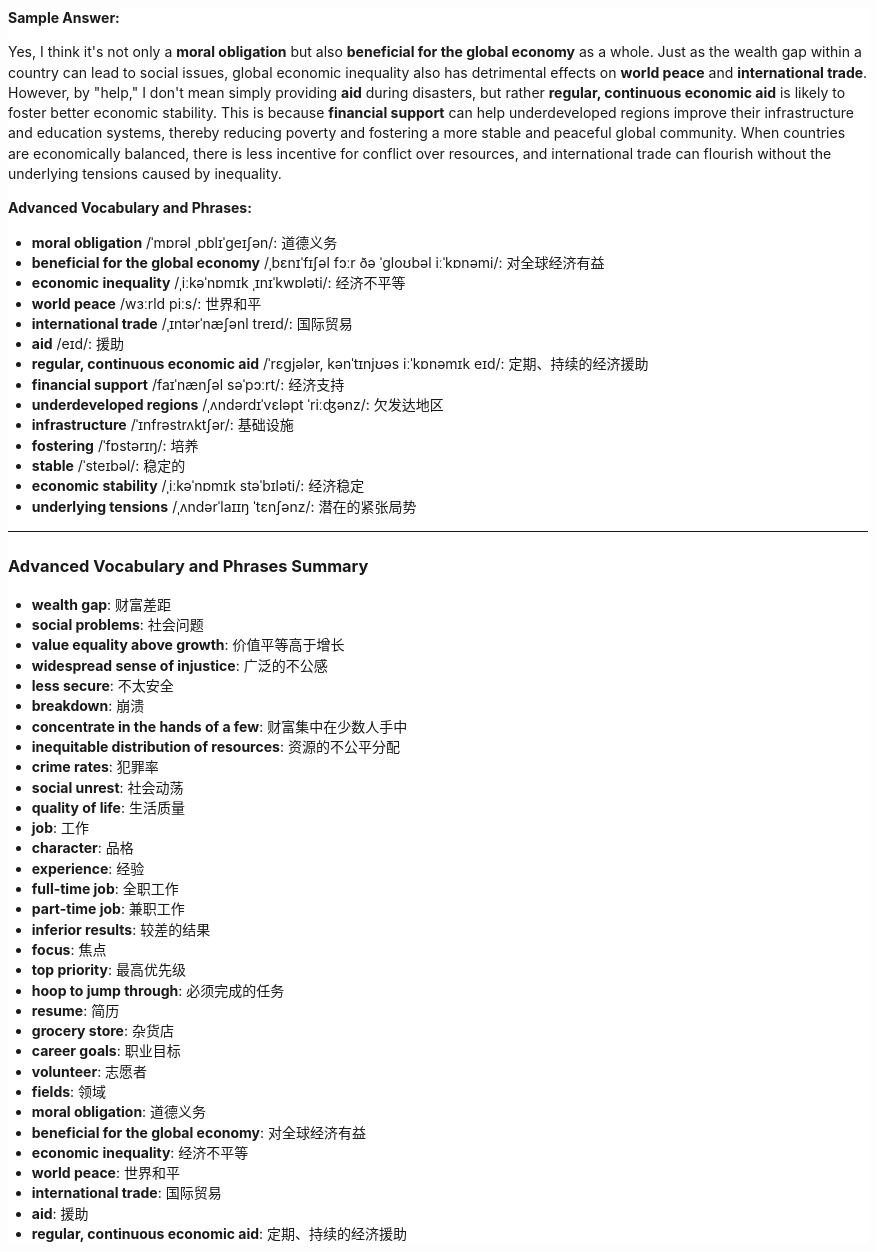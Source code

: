 **Sample Answer:**

Yes, I think it's not only a **moral obligation** but also **beneficial for the global economy** as a whole. Just as the wealth gap within a country can lead to social issues, global economic inequality also has detrimental effects on **world peace** and **international trade**. However, by "help," I don't mean simply providing **aid** during disasters, but rather **regular, continuous economic aid** is likely to foster better economic stability. This is because **financial support** can help underdeveloped regions improve their infrastructure and education systems, thereby reducing poverty and fostering a more stable and peaceful global community. When countries are economically balanced, there is less incentive for conflict over resources, and international trade can flourish without the underlying tensions caused by inequality.

**Advanced Vocabulary and Phrases:**

- **moral obligation** /ˈmɒrəl ˌɒblɪˈɡeɪʃən/: 道德义务
- **beneficial for the global economy** /ˌbɛnɪˈfɪʃəl fɔːr ðə ˈɡloʊbəl iːˈkɒnəmi/: 对全球经济有益
- **economic inequality** /ˌiːkəˈnɒmɪk ˌɪnɪˈkwɒləti/: 经济不平等
- **world peace** /wɜːrld piːs/: 世界和平
- **international trade** /ˌɪntərˈnæʃənl treɪd/: 国际贸易
- **aid** /eɪd/: 援助
- **regular, continuous economic aid** /ˈrɛgjələr, kənˈtɪnjʊəs iːˈkɒnəmɪk eɪd/: 定期、持续的经济援助
- **financial support** /faɪˈnænʃəl səˈpɔːrt/: 经济支持
- **underdeveloped regions** /ˌʌndərdɪˈvɛləpt ˈriːʤənz/: 欠发达地区
- **infrastructure** /ˈɪnfrəstrʌktʃər/: 基础设施
- **fostering** /ˈfɒstərɪŋ/: 培养
- **stable** /ˈsteɪbəl/: 稳定的
- **economic stability** /ˌiːkəˈnɒmɪk stəˈbɪləti/: 经济稳定
- **underlying tensions** /ˌʌndərˈlaɪɪŋ ˈtɛnʃənz/: 潜在的紧张局势

---

### **Advanced Vocabulary and Phrases Summary**

- **wealth gap**: 财富差距
- **social problems**: 社会问题
- **value equality above growth**: 价值平等高于增长
- **widespread sense of injustice**: 广泛的不公感
- **less secure**: 不太安全
- **breakdown**: 崩溃
- **concentrate in the hands of a few**: 财富集中在少数人手中
- **inequitable distribution of resources**: 资源的不公平分配
- **crime rates**: 犯罪率
- **social unrest**: 社会动荡
- **quality of life**: 生活质量
- **job**: 工作
- **character**: 品格
- **experience**: 经验
- **full-time job**: 全职工作
- **part-time job**: 兼职工作
- **inferior results**: 较差的结果
- **focus**: 焦点
- **top priority**: 最高优先级
- **hoop to jump through**: 必须完成的任务
- **resume**: 简历
- **grocery store**: 杂货店
- **career goals**: 职业目标
- **volunteer**: 志愿者
- **fields**: 领域
- **moral obligation**: 道德义务
- **beneficial for the global economy**: 对全球经济有益
- **economic inequality**: 经济不平等
- **world peace**: 世界和平
- **international trade**: 国际贸易
- **aid**: 援助
- **regular, continuous economic aid**: 定期、持续的经济援助